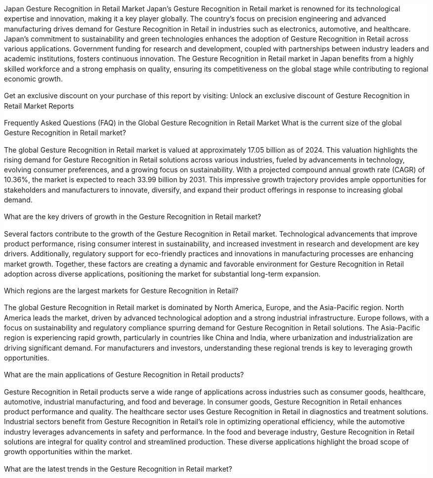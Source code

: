 Japan Gesture Recognition in Retail Market
Japan’s Gesture Recognition in Retail market is renowned for its technological expertise and innovation, making it a key player globally. The country’s focus on precision engineering and advanced manufacturing drives demand for Gesture Recognition in Retail in industries such as electronics, automotive, and healthcare. Japan’s commitment to sustainability and green technologies enhances the adoption of Gesture Recognition in Retail across various applications. Government funding for research and development, coupled with partnerships between industry leaders and academic institutions, fosters continuous innovation. The Gesture Recognition in Retail market in Japan benefits from a highly skilled workforce and a strong emphasis on quality, ensuring its competitiveness on the global stage while contributing to regional economic growth.

Get an exclusive discount on your purchase of this report by visiting: Unlock an exclusive discount of Gesture Recognition in Retail Market Reports 

Frequently Asked Questions (FAQ) in the Global Gesture Recognition in Retail Market
What is the current size of the global Gesture Recognition in Retail market?

The global Gesture Recognition in Retail market is valued at approximately 17.05 billion as of 2024. This valuation highlights the rising demand for Gesture Recognition in Retail solutions across various industries, fueled by advancements in technology, evolving consumer preferences, and a growing focus on sustainability. With a projected compound annual growth rate (CAGR) of 10.36%, the market is expected to reach 33.99 billion by 2031. This impressive growth trajectory provides ample opportunities for stakeholders and manufacturers to innovate, diversify, and expand their product offerings in response to increasing global demand.

What are the key drivers of growth in the Gesture Recognition in Retail market?

Several factors contribute to the growth of the Gesture Recognition in Retail market. Technological advancements that improve product performance, rising consumer interest in sustainability, and increased investment in research and development are key drivers. Additionally, regulatory support for eco-friendly practices and innovations in manufacturing processes are enhancing market growth. Together, these factors are creating a dynamic and favorable environment for Gesture Recognition in Retail adoption across diverse applications, positioning the market for substantial long-term expansion.

Which regions are the largest markets for Gesture Recognition in Retail?

The global Gesture Recognition in Retail market is dominated by North America, Europe, and the Asia-Pacific region. North America leads the market, driven by advanced technological adoption and a strong industrial infrastructure. Europe follows, with a focus on sustainability and regulatory compliance spurring demand for Gesture Recognition in Retail solutions. The Asia-Pacific region is experiencing rapid growth, particularly in countries like China and India, where urbanization and industrialization are driving significant demand. For manufacturers and investors, understanding these regional trends is key to leveraging growth opportunities.

What are the main applications of Gesture Recognition in Retail products?

Gesture Recognition in Retail products serve a wide range of applications across industries such as consumer goods, healthcare, automotive, industrial manufacturing, and food and beverage. In consumer goods, Gesture Recognition in Retail enhances product performance and quality. The healthcare sector uses Gesture Recognition in Retail in diagnostics and treatment solutions. Industrial sectors benefit from Gesture Recognition in Retail’s role in optimizing operational efficiency, while the automotive industry leverages advancements in safety and performance. In the food and beverage industry, Gesture Recognition in Retail solutions are integral for quality control and streamlined production. These diverse applications highlight the broad scope of growth opportunities within the market.

What are the latest trends in the Gesture Recognition in Retail market?
